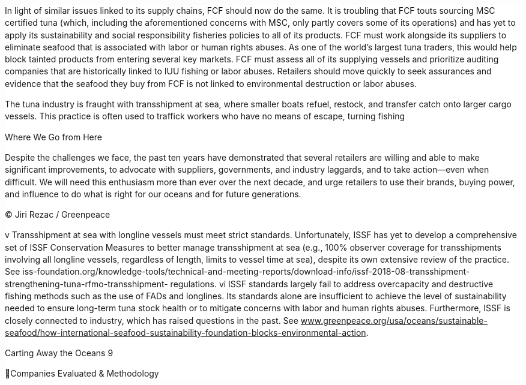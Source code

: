 In  light  of  similar  issues  linked  to  its  supply  chains,
FCF  should  now  do  the  same.  It  is  troubling  that  FCF
touts  sourcing  MSC  certified  tuna  (which,  including
the  aforementioned  concerns  with  MSC,  only  partly
covers  some  of  its  operations)  and  has  yet  to  apply  its
sustainability  and  social  responsibility  fisheries  policies
to  all  of  its  products.  FCF  must  work  alongside  its
suppliers  to  eliminate  seafood  that  is  associated  with
labor  or  human  rights  abuses.  As  one  of  the  world’s
largest  tuna  traders,  this  would  help  block  tainted
products  from  entering  several  key  markets.  FCF  must
assess all of its supplying vessels and prioritize auditing
companies  that  are  historically  linked  to  IUU  fishing
or  labor  abuses.  Retailers  should  move  quickly  to  seek
assurances and evidence that the seafood they buy from
FCF  is  not  linked  to  environmental  destruction  or  labor
abuses.

The  tuna  industry  is  fraught  with  transshipment  at  sea,
where smaller boats refuel, restock, and transfer catch onto
larger cargo vessels. This practice is often used to traffick
workers  who  have  no  means  of  escape,  turning  fishing

Where We Go from Here

Despite  the  challenges  we  face,  the  past  ten  years  have
demonstrated  that  several  retailers  are  willing  and  able
to  make  significant  improvements,  to  advocate  with
suppliers,  governments,  and  industry  laggards,  and
to  take  action—even  when  difficult.  We  will  need  this
enthusiasm  more  than  ever  over  the  next  decade,  and
urge  retailers  to  use  their  brands,  buying  power,  and
influence to do what is right for our oceans and for future
generations.

© Jiri Rezac / Greenpeace

v Transshipment at sea with longline vessels must meet strict standards. Unfortunately, ISSF has yet to develop a comprehensive set of ISSF Conservation Measures to better manage
transshipment at sea (e.g., 100% observer coverage for transshipments involving all longline vessels, regardless of length, limits to vessel time at sea), despite its own extensive review
of  the  practice.  See  iss-foundation.org/knowledge-tools/technical-and-meeting-reports/download-info/issf-2018-08-transshipment-strengthening-tuna-rfmo-transshipment-
regulations.
vi ISSF standards largely fail to address overcapacity and destructive fishing methods such as the use of FADs and longlines. Its standards alone are insufficient to achieve the level of
sustainability needed to ensure long-term tuna stock health or to mitigate concerns with labor and human rights abuses. Furthermore, ISSF is closely connected to industry, which has
raised questions in the past. See www.greenpeace.org/usa/oceans/sustainable-seafood/how-international-seafood-sustainability-foundation-blocks-environmental-action.

Carting Away the Oceans   9

Companies Evaluated
& Methodology
